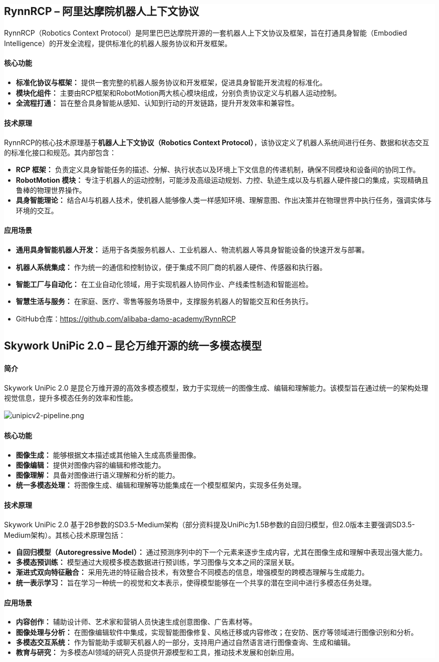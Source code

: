 ##  RynnRCP – 阿里达摩院机器人上下文协议

RynnRCP（Robotics Context Protocol）是阿里巴巴达摩院开源的一套机器人上下文协议及框架，旨在打通具身智能（Embodied Intelligence）的开发全流程，提供标准化的机器人服务协议和开发框架。

#### 核心功能
*   **标准化协议与框架：** 提供一套完整的机器人服务协议和开发框架，促进具身智能开发流程的标准化。
*   **模块化组件：** 主要由RCP框架和RobotMotion两大核心模块组成，分别负责协议定义与机器人运动控制。
*   **全流程打通：** 旨在整合具身智能从感知、认知到行动的开发链路，提升开发效率和兼容性。

#### 技术原理
RynnRCP的核心技术原理基于**机器人上下文协议（Robotics Context Protocol）**，该协议定义了机器人系统间进行任务、数据和状态交互的标准化接口和规范。其内部包含：
*   **RCP 框架：** 负责定义具身智能任务的描述、分解、执行状态以及环境上下文信息的传递机制，确保不同模块和设备间的协同工作。
*   **RobotMotion 模块：** 专注于机器人的运动控制，可能涉及高级运动规划、力控、轨迹生成以及与机器人硬件接口的集成，实现精确且鲁棒的物理世界操作。
*   **具身智能理论：** 结合AI与机器人技术，使机器人能够像人类一样感知环境、理解意图、作出决策并在物理世界中执行任务，强调实体与环境的交互。

#### 应用场景
*   **通用具身智能机器人开发：** 适用于各类服务机器人、工业机器人、物流机器人等具身智能设备的快速开发与部署。
*   **机器人系统集成：** 作为统一的通信和控制协议，便于集成不同厂商的机器人硬件、传感器和执行器。
*   **智能工厂与自动化：** 在工业自动化领域，用于实现机器人协同作业、产线柔性制造和智能巡检。
*   **智慧生活与服务：** 在家庭、医疗、零售等服务场景中，支撑服务机器人的智能交互和任务执行。


* GitHub仓库：https://github.com/alibaba-damo-academy/RynnRCP


## Skywork UniPic 2.0 – 昆仑万维开源的统一多模态模型

#### 简介
Skywork UniPic 2.0 是昆仑万维开源的高效多模态模型，致力于实现统一的图像生成、编辑和理解能力。该模型旨在通过统一的架构处理视觉信息，提升多模态任务的效率和性能。

![unipicv2-pipeline.png](https://free-img.400040.xyz/4/2025/08/13/689c0dfff2c94.png)

#### 核心功能
*   **图像生成：** 能够根据文本描述或其他输入生成高质量图像。
*   **图像编辑：** 提供对图像内容的编辑和修改能力。
*   **图像理解：** 具备对图像进行语义理解和分析的能力。
*   **统一多模态处理：** 将图像生成、编辑和理解等功能集成在一个模型框架内，实现多任务处理。

#### 技术原理
Skywork UniPic 2.0 基于2B参数的SD3.5-Medium架构（部分资料提及UniPic为1.5B参数的自回归模型，但2.0版本主要强调SD3.5-Medium架构）。其核心技术原理包括：
*   **自回归模型（Autoregressive Model）：** 通过预测序列中的下一个元素来逐步生成内容，尤其在图像生成和理解中表现出强大能力。
*   **多模态预训练：** 模型通过大规模多模态数据进行预训练，学习图像与文本之间的深层关联。
*   **渐进式双向特征融合：** 采用先进的特征融合技术，有效整合不同模态的信息，增强模型的跨模态理解与生成能力。
*   **统一表示学习：** 旨在学习一种统一的视觉和文本表示，使得模型能够在一个共享的潜在空间中进行多模态任务处理。

#### 应用场景
*   **内容创作：** 辅助设计师、艺术家和营销人员快速生成创意图像、广告素材等。
*   **图像处理与分析：** 在图像编辑软件中集成，实现智能图像修复、风格迁移或内容修改；在安防、医疗等领域进行图像识别和分析。
*   **多模态交互系统：** 作为智能助手或聊天机器人的一部分，支持用户通过自然语言进行图像查询、生成和编辑。
*   **教育与研究：** 为多模态AI领域的研究人员提供开源模型和工具，推动技术发展和创新应用。
